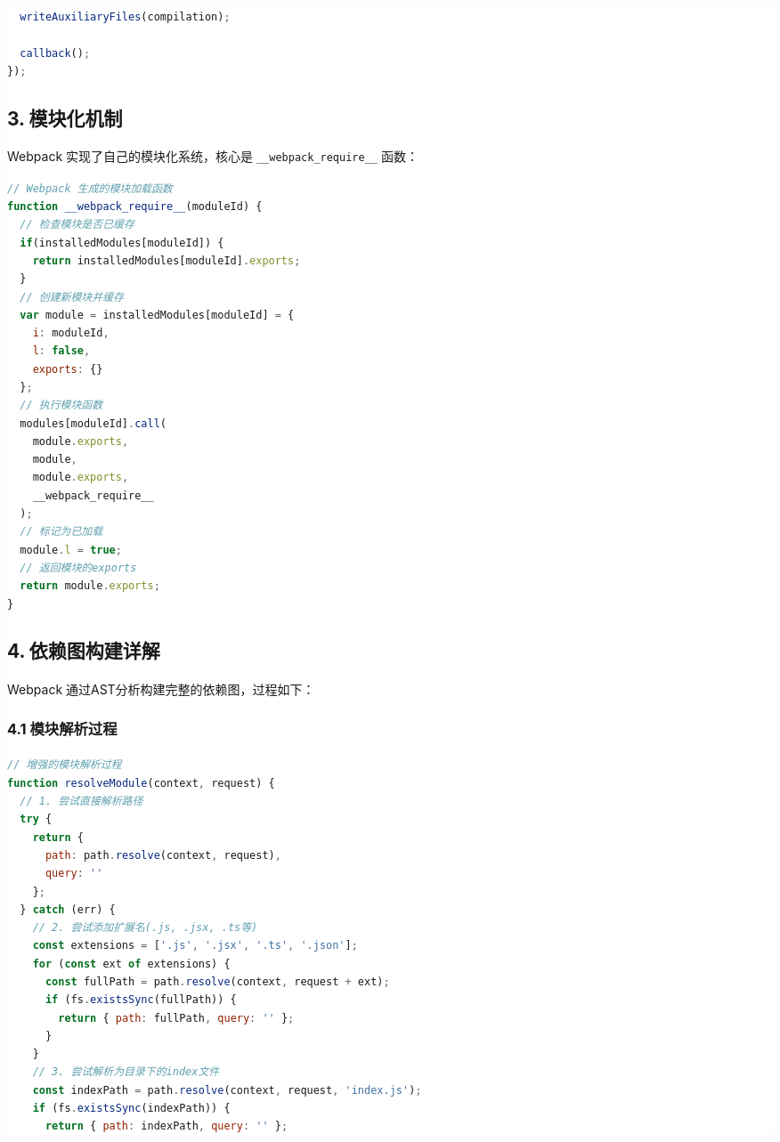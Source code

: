 ```javascript
  writeAuxiliaryFiles(compilation);
  
  callback();
});
```

## 3. 模块化机制
Webpack 实现了自己的模块化系统，核心是 `__webpack_require__` 函数：

```javascript
// Webpack 生成的模块加载函数
function __webpack_require__(moduleId) {
  // 检查模块是否已缓存
  if(installedModules[moduleId]) {
    return installedModules[moduleId].exports;
  }
  // 创建新模块并缓存
  var module = installedModules[moduleId] = {
    i: moduleId,
    l: false,
    exports: {}
  };
  // 执行模块函数
  modules[moduleId].call(
    module.exports, 
    module, 
    module.exports, 
    __webpack_require__
  );
  // 标记为已加载
  module.l = true;
  // 返回模块的exports
  return module.exports;
}
```

## 4. 依赖图构建详解
Webpack 通过AST分析构建完整的依赖图，过程如下：

### 4.1 模块解析过程
```javascript
// 增强的模块解析过程
function resolveModule(context, request) {
  // 1. 尝试直接解析路径
  try {
    return {
      path: path.resolve(context, request),
      query: ''
    };
  } catch (err) {
    // 2. 尝试添加扩展名(.js, .jsx, .ts等)
    const extensions = ['.js', '.jsx', '.ts', '.json'];
    for (const ext of extensions) {
      const fullPath = path.resolve(context, request + ext);
      if (fs.existsSync(fullPath)) {
        return { path: fullPath, query: '' };
      }
    }
    // 3. 尝试解析为目录下的index文件
    const indexPath = path.resolve(context, request, 'index.js');
    if (fs.existsSync(indexPath)) {
      return { path: indexPath, query: '' };
```